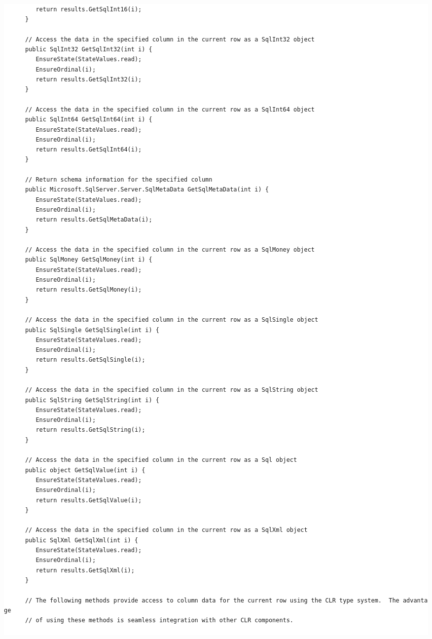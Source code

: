 ```  
         return results.GetSqlInt16(i);  
      }  
  
      // Access the data in the specified column in the current row as a SqlInt32 object  
      public SqlInt32 GetSqlInt32(int i) {  
         EnsureState(StateValues.read);  
         EnsureOrdinal(i);  
         return results.GetSqlInt32(i);  
      }  
  
      // Access the data in the specified column in the current row as a SqlInt64 object  
      public SqlInt64 GetSqlInt64(int i) {  
         EnsureState(StateValues.read);  
         EnsureOrdinal(i);  
         return results.GetSqlInt64(i);  
      }  
  
      // Return schema information for the specified column  
      public Microsoft.SqlServer.Server.SqlMetaData GetSqlMetaData(int i) {  
         EnsureState(StateValues.read);  
         EnsureOrdinal(i);  
         return results.GetSqlMetaData(i);  
      }  
  
      // Access the data in the specified column in the current row as a SqlMoney object  
      public SqlMoney GetSqlMoney(int i) {  
         EnsureState(StateValues.read);  
         EnsureOrdinal(i);  
         return results.GetSqlMoney(i);  
      }  
  
      // Access the data in the specified column in the current row as a SqlSingle object  
      public SqlSingle GetSqlSingle(int i) {  
         EnsureState(StateValues.read);  
         EnsureOrdinal(i);  
         return results.GetSqlSingle(i);  
      }  
  
      // Access the data in the specified column in the current row as a SqlString object  
      public SqlString GetSqlString(int i) {  
         EnsureState(StateValues.read);  
         EnsureOrdinal(i);  
         return results.GetSqlString(i);  
      }  
  
      // Access the data in the specified column in the current row as a Sql object  
      public object GetSqlValue(int i) {  
         EnsureState(StateValues.read);  
         EnsureOrdinal(i);  
         return results.GetSqlValue(i);  
      }  
  
      // Access the data in the specified column in the current row as a SqlXml object  
      public SqlXml GetSqlXml(int i) {  
         EnsureState(StateValues.read);  
         EnsureOrdinal(i);  
         return results.GetSqlXml(i);  
      }  
  
      // The following methods provide access to column data for the current row using the CLR type system.  The advantage   
      // of using these methods is seamless integration with other CLR components.  
  
```